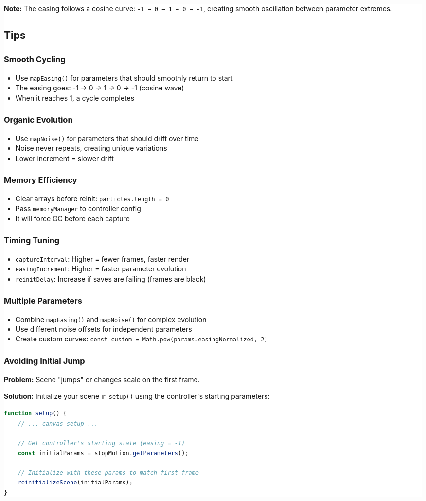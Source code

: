 **Note:** The easing follows a cosine curve: `-1 → 0 → 1 → 0 → -1`, creating smooth oscillation between parameter extremes.

## Tips

### Smooth Cycling

- Use `mapEasing()` for parameters that should smoothly return to start
- The easing goes: -1 → 0 → 1 → 0 → -1 (cosine wave)
- When it reaches 1, a cycle completes

### Organic Evolution

- Use `mapNoise()` for parameters that should drift over time
- Noise never repeats, creating unique variations
- Lower increment = slower drift

### Memory Efficiency

- Clear arrays before reinit: `particles.length = 0`
- Pass `memoryManager` to controller config
- It will force GC before each capture

### Timing Tuning

- `captureInterval`: Higher = fewer frames, faster render
- `easingIncrement`: Higher = faster parameter evolution
- `reinitDelay`: Increase if saves are failing (frames are black)

### Multiple Parameters

- Combine `mapEasing()` and `mapNoise()` for complex evolution
- Use different noise offsets for independent parameters
- Create custom curves: `const custom = Math.pow(params.easingNormalized, 2)`

### Avoiding Initial Jump

**Problem:** Scene "jumps" or changes scale on the first frame.

**Solution:** Initialize your scene in `setup()` using the controller's starting parameters:

```javascript
function setup() {
	// ... canvas setup ...

	// Get controller's starting state (easing = -1)
	const initialParams = stopMotion.getParameters();

	// Initialize with these params to match first frame
	reinitializeScene(initialParams);
}
```
